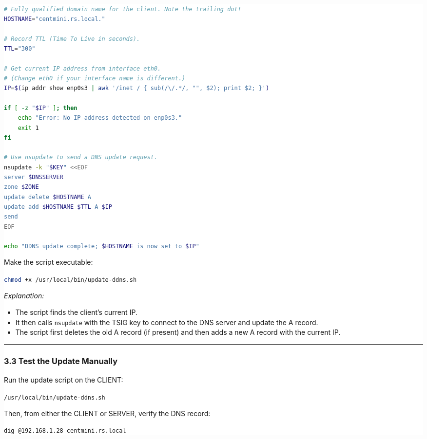 ```bash
# Fully qualified domain name for the client. Note the trailing dot!
HOSTNAME="centmini.rs.local."

# Record TTL (Time To Live in seconds).
TTL="300"

# Get current IP address from interface eth0.
# (Change eth0 if your interface name is different.)
IP=$(ip addr show enp0s3 | awk '/inet / { sub(/\/.*/, "", $2); print $2; }')

if [ -z "$IP" ]; then
    echo "Error: No IP address detected on enp0s3."
    exit 1
fi

# Use nsupdate to send a DNS update request.
nsupdate -k "$KEY" <<EOF
server $DNSSERVER
zone $ZONE
update delete $HOSTNAME A
update add $HOSTNAME $TTL A $IP
send
EOF

echo "DDNS update complete; $HOSTNAME is now set to $IP"
```

Make the script executable:

```bash
chmod +x /usr/local/bin/update-ddns.sh
```

*Explanation:*
- The script finds the client’s current IP.
- It then calls `nsupdate` with the TSIG key to connect to the DNS server and update the A record.
- The script first deletes the old A record (if present) and then adds a new A record with the current IP.

---

### 3.3 Test the Update Manually <a name="test-the-update-manually"></a>

Run the update script on the CLIENT:

```bash
/usr/local/bin/update-ddns.sh
```

Then, from either the CLIENT or SERVER, verify the DNS record:

```bash
dig @192.168.1.28 centmini.rs.local
```

